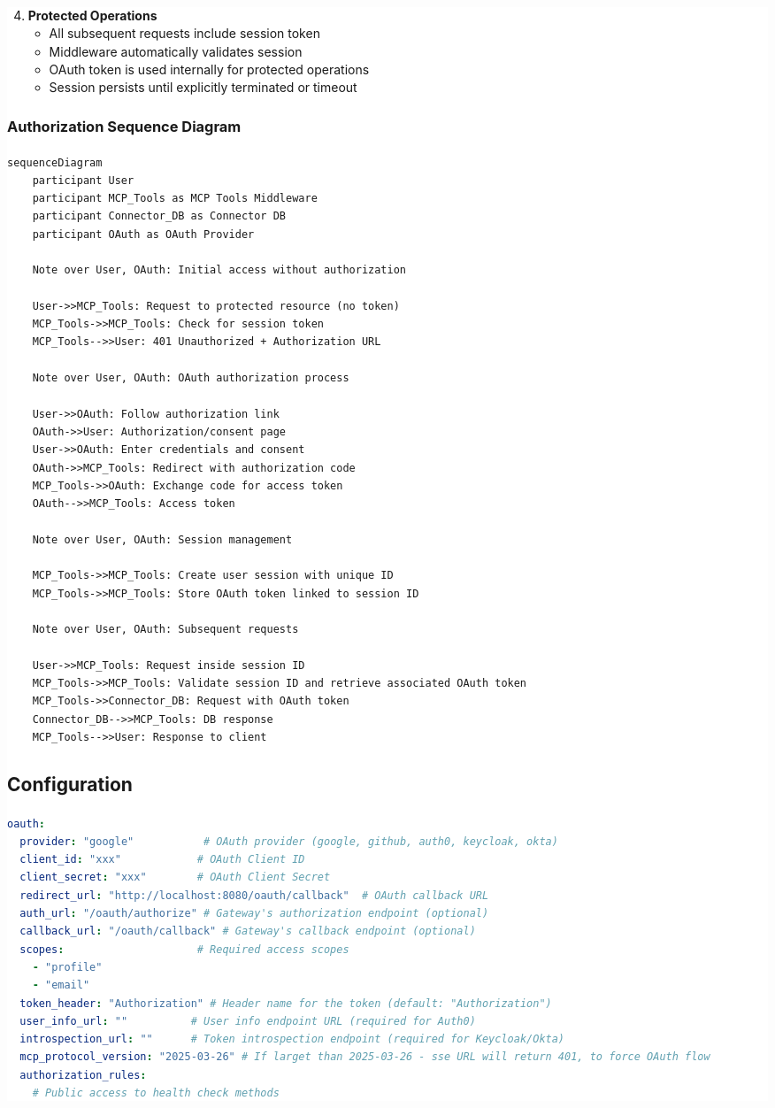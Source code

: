 4. **Protected Operations**
   - All subsequent requests include session token
   - Middleware automatically validates session
   - OAuth token is used internally for protected operations
   - Session persists until explicitly terminated or timeout

### Authorization Sequence Diagram

```mermaid
sequenceDiagram
    participant User
    participant MCP_Tools as MCP Tools Middleware
    participant Connector_DB as Connector DB
    participant OAuth as OAuth Provider
    
    Note over User, OAuth: Initial access without authorization
    
    User->>MCP_Tools: Request to protected resource (no token)
    MCP_Tools->>MCP_Tools: Check for session token
    MCP_Tools-->>User: 401 Unauthorized + Authorization URL
    
    Note over User, OAuth: OAuth authorization process
    
    User->>OAuth: Follow authorization link
    OAuth->>User: Authorization/consent page
    User->>OAuth: Enter credentials and consent
    OAuth->>MCP_Tools: Redirect with authorization code
    MCP_Tools->>OAuth: Exchange code for access token
    OAuth-->>MCP_Tools: Access token
    
    Note over User, OAuth: Session management
    
    MCP_Tools->>MCP_Tools: Create user session with unique ID
    MCP_Tools->>MCP_Tools: Store OAuth token linked to session ID
    
    Note over User, OAuth: Subsequent requests
    
    User->>MCP_Tools: Request inside session ID
    MCP_Tools->>MCP_Tools: Validate session ID and retrieve associated OAuth token
    MCP_Tools->>Connector_DB: Request with OAuth token
    Connector_DB-->>MCP_Tools: DB response
    MCP_Tools-->>User: Response to client
```

## Configuration

```yaml
oauth:
  provider: "google"           # OAuth provider (google, github, auth0, keycloak, okta)
  client_id: "xxx"            # OAuth Client ID
  client_secret: "xxx"        # OAuth Client Secret
  redirect_url: "http://localhost:8080/oauth/callback"  # OAuth callback URL
  auth_url: "/oauth/authorize" # Gateway's authorization endpoint (optional)
  callback_url: "/oauth/callback" # Gateway's callback endpoint (optional)
  scopes:                     # Required access scopes
    - "profile"
    - "email"
  token_header: "Authorization" # Header name for the token (default: "Authorization")
  user_info_url: ""          # User info endpoint URL (required for Auth0)
  introspection_url: ""      # Token introspection endpoint (required for Keycloak/Okta)
  mcp_protocol_version: "2025-03-26" # If larget than 2025-03-26 - sse URL will return 401, to force OAuth flow 
  authorization_rules:
    # Public access to health check methods
```